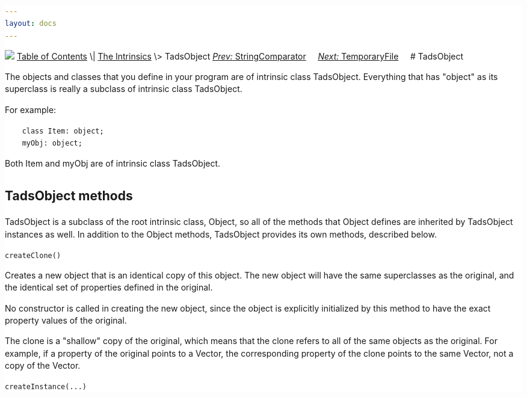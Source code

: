 ```yaml
---
layout: docs
---
```



<img src="topbar.jpg" data-border="0" />
<a href="toc.html" class="nav">Table of Contents</a> \|
<a href="builtins.html" class="nav">The Intrinsics</a> \> TadsObject  
<span class="navnp"><a href="strcomp.html" class="nav"><em>Prev:</em> StringComparator</a>
    <a href="tempfile.html" class="nav"><em>Next:</em> TemporaryFile</a>
    </span>
# TadsObject

The objects and classes that you define in your program are of intrinsic
class TadsObject. Everything that has "object" as its superclass is
really a subclass of intrinsic class TadsObject.

For example:

```
    class Item: object;
    myObj: object;
```

Both Item and myObj are of intrinsic class TadsObject.

## TadsObject methods

TadsObject is a subclass of the root intrinsic class, Object, so all of
the methods that Object defines are inherited by TadsObject instances as
well. In addition to the Object methods, TadsObject provides its own
methods, described below.

`createClone()`



Creates a new object that is an identical copy of this object. The new
object will have the same superclasses as the original, and the
identical set of properties defined in the original.

No constructor is called in creating the new object, since the object is
explicitly initialized by this method to have the exact property values
of the original.

The clone is a "shallow" copy of the original, which means that the
clone refers to all of the same objects as the original. For example, if
a property of the original points to a Vector, the corresponding
property of the clone points to the same Vector, not a copy of the
Vector.



`createInstance(...)`

